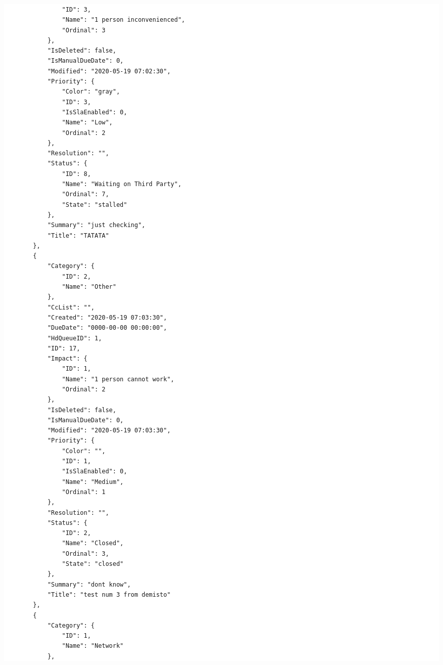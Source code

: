                     "ID": 3,
                    "Name": "1 person inconvenienced",
                    "Ordinal": 3
                },
                "IsDeleted": false,
                "IsManualDueDate": 0,
                "Modified": "2020-05-19 07:02:30",
                "Priority": {
                    "Color": "gray",
                    "ID": 3,
                    "IsSlaEnabled": 0,
                    "Name": "Low",
                    "Ordinal": 2
                },
                "Resolution": "",
                "Status": {
                    "ID": 8,
                    "Name": "Waiting on Third Party",
                    "Ordinal": 7,
                    "State": "stalled"
                },
                "Summary": "just checking",
                "Title": "TATATA"
            },
            {
                "Category": {
                    "ID": 2,
                    "Name": "Other"
                },
                "CcList": "",
                "Created": "2020-05-19 07:03:30",
                "DueDate": "0000-00-00 00:00:00",
                "HdQueueID": 1,
                "ID": 17,
                "Impact": {
                    "ID": 1,
                    "Name": "1 person cannot work",
                    "Ordinal": 2
                },
                "IsDeleted": false,
                "IsManualDueDate": 0,
                "Modified": "2020-05-19 07:03:30",
                "Priority": {
                    "Color": "",
                    "ID": 1,
                    "IsSlaEnabled": 0,
                    "Name": "Medium",
                    "Ordinal": 1
                },
                "Resolution": "",
                "Status": {
                    "ID": 2,
                    "Name": "Closed",
                    "Ordinal": 3,
                    "State": "closed"
                },
                "Summary": "dont know",
                "Title": "test num 3 from demisto"
            },
            {
                "Category": {
                    "ID": 1,
                    "Name": "Network"
                },
